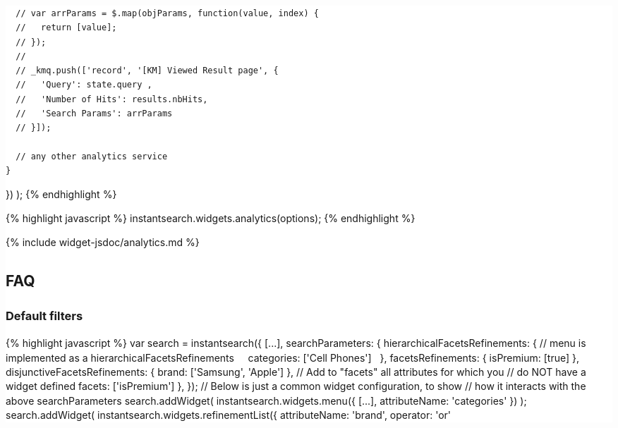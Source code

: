       // var arrParams = $.map(objParams, function(value, index) {
      //   return [value];
      // });
      //
      // _kmq.push(['record', '[KM] Viewed Result page', {
      //   'Query': state.query ,
      //   'Number of Hits': results.nbHits,
      //   'Search Params': arrParams
      // }]);

      // any other analytics service
    }
  })
);
{% endhighlight %}
  </div>
  <div class="jsdoc js-toggle-jsdoc">
{% highlight javascript %}
instantsearch.widgets.analytics(options);
{% endhighlight %}

{% include widget-jsdoc/analytics.md %}
  </div>
</div>

</div>

## FAQ

### Default filters

<div class="codebox-combo">
<div class="code-box">
  <div class="code-sample-snippet ignore">
{% highlight javascript %}
var search = instantsearch({
  [...],
  searchParameters: {
    hierarchicalFacetsRefinements: { // menu is implemented as a hierarchicalFacetsRefinements
      categories: ['Cell Phones']
    },
    facetsRefinements: {
      isPremium: [true]
    },
    disjunctiveFacetsRefinements: {
      brand: ['Samsung', 'Apple']
    },
    // Add to "facets" all attributes for which you
    // do NOT have a widget defined
    facets: ['isPremium']
  },
});
// Below is just a common widget configuration, to show
// how it interacts with the above searchParameters
search.addWidget(
  instantsearch.widgets.menu({
    [...],
    attributeName: 'categories'
  })
);
search.addWidget(
  instantsearch.widgets.refinementList({
    attributeName: 'brand',
    operator: 'or'